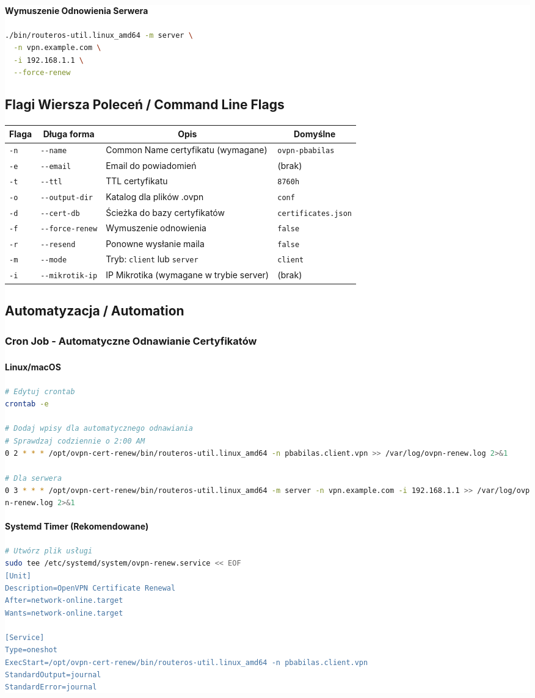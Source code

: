 #### Wymuszenie Odnowienia Serwera

```bash
./bin/routeros-util.linux_amd64 -m server \
  -n vpn.example.com \
  -i 192.168.1.1 \
  --force-renew
```

## Flagi Wiersza Poleceń / Command Line Flags

| Flaga | Długa forma | Opis | Domyślne |
|-------|-------------|------|---------|
| `-n` | `--name` | Common Name certyfikatu (wymagane) | `ovpn-pbabilas` |
| `-e` | `--email` | Email do powiadomień | (brak) |
| `-t` | `--ttl` | TTL certyfikatu | `8760h` |
| `-o` | `--output-dir` | Katalog dla plików .ovpn | `conf` |
| `-d` | `--cert-db` | Ścieżka do bazy certyfikatów | `certificates.json` |
| `-f` | `--force-renew` | Wymuszenie odnowienia | `false` |
| `-r` | `--resend` | Ponowne wysłanie maila | `false` |
| `-m` | `--mode` | Tryb: `client` lub `server` | `client` |
| `-i` | `--mikrotik-ip` | IP Mikrotika (wymagane w trybie server) | (brak) |

## Automatyzacja / Automation

### Cron Job - Automatyczne Odnawianie Certyfikatów

#### Linux/macOS

```bash
# Edytuj crontab
crontab -e

# Dodaj wpisy dla automatycznego odnawiania
# Sprawdzaj codziennie o 2:00 AM
0 2 * * * /opt/ovpn-cert-renew/bin/routeros-util.linux_amd64 -n pbabilas.client.vpn >> /var/log/ovpn-renew.log 2>&1

# Dla serwera
0 3 * * * /opt/ovpn-cert-renew/bin/routeros-util.linux_amd64 -m server -n vpn.example.com -i 192.168.1.1 >> /var/log/ovpn-renew.log 2>&1
```

#### Systemd Timer (Rekomendowane)

```bash
# Utwórz plik usługi
sudo tee /etc/systemd/system/ovpn-renew.service << EOF
[Unit]
Description=OpenVPN Certificate Renewal
After=network-online.target
Wants=network-online.target

[Service]
Type=oneshot
ExecStart=/opt/ovpn-cert-renew/bin/routeros-util.linux_amd64 -n pbabilas.client.vpn
StandardOutput=journal
StandardError=journal
```